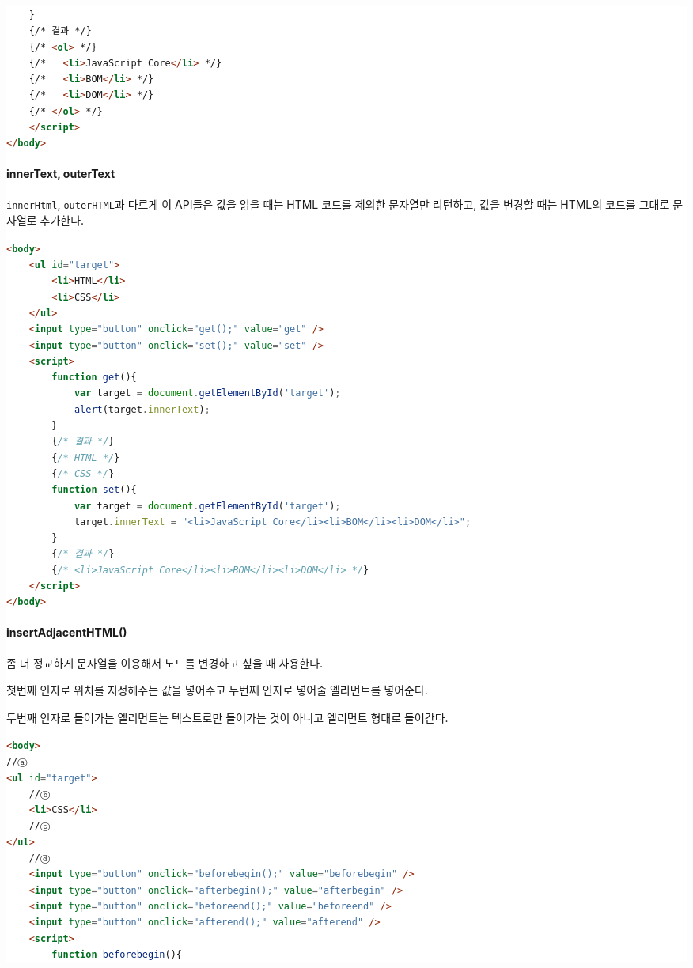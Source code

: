 ```html
	}
	{/* 결과 */}
	{/* <ol> */}
	{/*   <li>JavaScript Core</li> */}
	{/*   <li>BOM</li> */}
	{/*   <li>DOM</li> */}
	{/* </ol> */}
	</script>
</body>
```


#### innerText, outerText

`innerHtml`, `outerHTML`과 다르게 이 API들은 값을 읽을 때는 HTML 코드를 제외한 문자열만 리턴하고, 값을 변경할 때는 HTML의 코드를 그대로 문자열로 추가한다.

```html
<body>
	<ul id="target">
		<li>HTML</li>
		<li>CSS</li>
	</ul>
	<input type="button" onclick="get();" value="get" />
	<input type="button" onclick="set();" value="set" />
	<script>
		function get(){
			var target = document.getElementById('target');
			alert(target.innerText);
		}
		{/* 결과 */}
		{/* HTML */}
		{/* CSS */}
		function set(){
			var target = document.getElementById('target');
			target.innerText = "<li>JavaScript Core</li><li>BOM</li><li>DOM</li>";
		}
		{/* 결과 */}
		{/* <li>JavaScript Core</li><li>BOM</li><li>DOM</li> */}
	</script>
</body>
```


#### insertAdjacentHTML()

좀 더 정교하게 문자열을 이용해서 노드를 변경하고 싶을 때 사용한다.

첫번째 인자로 위치를 지정해주는 값을 넣어주고 두번째 인자로 넣어줄 엘리먼트를 넣어준다.

두번째 인자로 들어가는 엘리먼트는 텍스트로만 들어가는 것이 아니고 엘리먼트 형태로 들어간다. 

```html
<body>
//ⓐ
<ul id="target">
	//ⓑ
	<li>CSS</li>
	//ⓒ
</ul>
	//ⓓ
	<input type="button" onclick="beforebegin();" value="beforebegin" />
	<input type="button" onclick="afterbegin();" value="afterbegin" />
	<input type="button" onclick="beforeend();" value="beforeend" />
	<input type="button" onclick="afterend();" value="afterend" />
	<script>
		function beforebegin(){
```